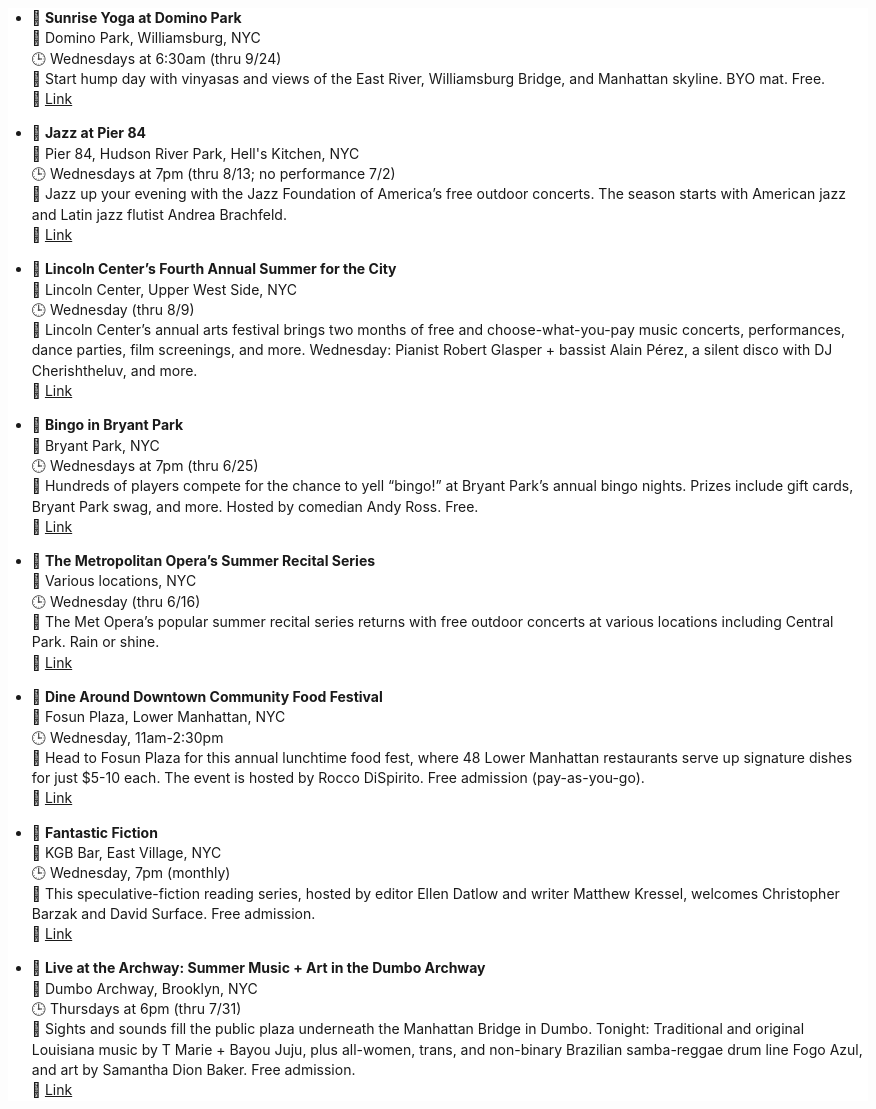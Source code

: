 - 🎉 **Sunrise Yoga at Domino Park**  
  📍 Domino Park, Williamsburg, NYC  
  🕒 Wednesdays at 6:30am (thru 9/24)  
  📝 Start hump day with vinyasas and views of the East River, Williamsburg Bridge, and Manhattan skyline. BYO mat. Free.  
  🔗 [Link](https://www.dominopark.com/events/sunrise-yoga)

- 🎉 **Jazz at Pier 84**  
  📍 Pier 84, Hudson River Park, Hell's Kitchen, NYC  
  🕒 Wednesdays at 7pm (thru 8/13; no performance 7/2)  
  📝 Jazz up your evening with the Jazz Foundation of America’s free outdoor concerts. The season starts with American jazz and Latin jazz flutist Andrea Brachfeld.  
  🔗 [Link](https://hudsonriverpark.org/visit/events/event/jazz-at-pier-84-june-11-2025-andrea-brachfeld/)

- 🎉 **Lincoln Center’s Fourth Annual Summer for the City**  
  📍 Lincoln Center, Upper West Side, NYC  
  🕒 Wednesday (thru 8/9)  
  📝 Lincoln Center’s annual arts festival brings two months of free and choose-what-you-pay music concerts, performances, dance parties, film screenings, and more. Wednesday: Pianist Robert Glasper + bassist Alain Pérez, a silent disco with DJ Cherishtheluv, and more.  
  🔗 [Link](https://www.lincolncenter.org/series/summer-for-the-city)

- 🎉 **Bingo in Bryant Park**  
  📍 Bryant Park, NYC  
  🕒 Wednesdays at 7pm (thru 6/25)  
  📝 Hundreds of players compete for the chance to yell “bingo!” at Bryant Park’s annual bingo nights. Prizes include gift cards, Bryant Park swag, and more. Hosted by comedian Andy Ross. Free.  
  🔗 [Link](https://bryantpark.org/activities/bingo)

- 🎉 **The Metropolitan Opera’s Summer Recital Series**  
  📍 Various locations, NYC  
  🕒 Wednesday (thru 6/16)  
  📝 The Met Opera’s popular summer recital series returns with free outdoor concerts at various locations including Central Park. Rain or shine.  
  🔗 [Link](https://www.metopera.org/season/summer-events/summer-recital-series/)

- 🎉 **Dine Around Downtown Community Food Festival**  
  📍 Fosun Plaza, Lower Manhattan, NYC  
  🕒 Wednesday, 11am-2:30pm  
  📝 Head to Fosun Plaza for this annual lunchtime food fest, where 48 Lower Manhattan restaurants serve up signature dishes for just $5-10 each. The event is hosted by Rocco DiSpirito. Free admission (pay-as-you-go).  
  🔗 [Link](https://downtownny.com/community-food-festival/)

- 🎉 **Fantastic Fiction**  
  📍 KGB Bar, East Village, NYC  
  🕒 Wednesday, 7pm (monthly)  
  📝 This speculative-fiction reading series, hosted by editor Ellen Datlow and writer Matthew Kressel, welcomes Christopher Barzak and David Surface. Free admission.  
  🔗 [Link](https://www.kgbfantasticfiction.org/2025/06/03/christopher-barzak-david-surface-june-11th/)

- 🎉 **Live at the Archway: Summer Music + Art in the Dumbo Archway**  
  📍 Dumbo Archway, Brooklyn, NYC  
  🕒 Thursdays at 6pm (thru 7/31)  
  📝 Sights and sounds fill the public plaza underneath the Manhattan Bridge in Dumbo. Tonight: Traditional and original Louisiana music by T Marie + Bayou Juju, plus all-women, trans, and non-binary Brazilian samba-reggae drum line Fogo Azul, and art by Samantha Dion Baker. Free admission.  
  🔗 [Link](https://dumbo.nyc/liveatthearchway/)
